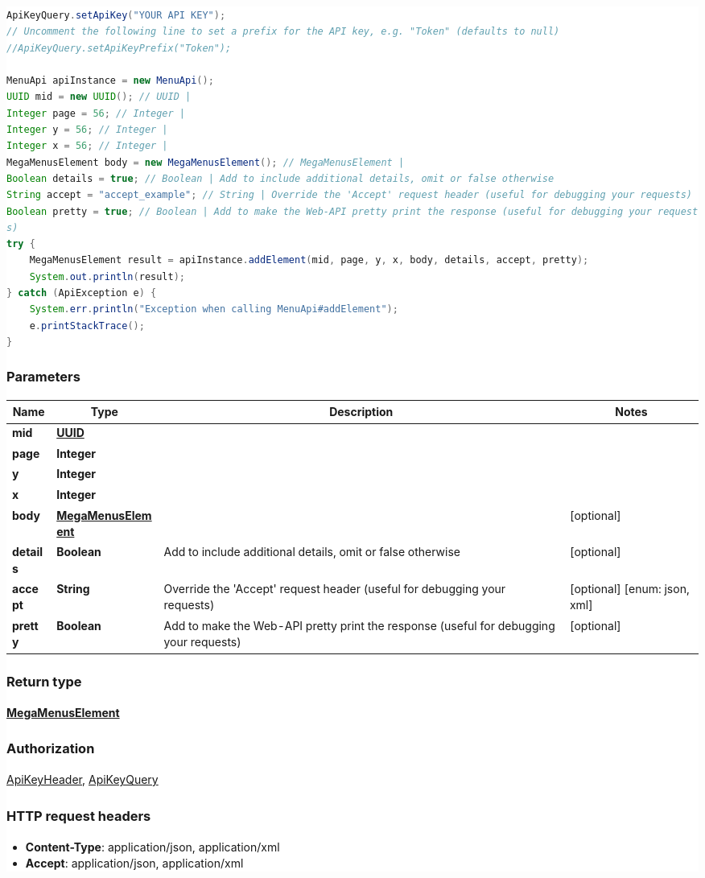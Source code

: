 ```java
ApiKeyQuery.setApiKey("YOUR API KEY");
// Uncomment the following line to set a prefix for the API key, e.g. "Token" (defaults to null)
//ApiKeyQuery.setApiKeyPrefix("Token");

MenuApi apiInstance = new MenuApi();
UUID mid = new UUID(); // UUID | 
Integer page = 56; // Integer | 
Integer y = 56; // Integer | 
Integer x = 56; // Integer | 
MegaMenusElement body = new MegaMenusElement(); // MegaMenusElement | 
Boolean details = true; // Boolean | Add to include additional details, omit or false otherwise
String accept = "accept_example"; // String | Override the 'Accept' request header (useful for debugging your requests)
Boolean pretty = true; // Boolean | Add to make the Web-API pretty print the response (useful for debugging your requests)
try {
    MegaMenusElement result = apiInstance.addElement(mid, page, y, x, body, details, accept, pretty);
    System.out.println(result);
} catch (ApiException e) {
    System.err.println("Exception when calling MenuApi#addElement");
    e.printStackTrace();
}
```

### Parameters

Name | Type | Description  | Notes
------------- | ------------- | ------------- | -------------
 **mid** | [**UUID**](.md)|  |
 **page** | **Integer**|  |
 **y** | **Integer**|  |
 **x** | **Integer**|  |
 **body** | [**MegaMenusElement**](MegaMenusElement.md)|  | [optional]
 **details** | **Boolean**| Add to include additional details, omit or false otherwise | [optional]
 **accept** | **String**| Override the &#39;Accept&#39; request header (useful for debugging your requests) | [optional] [enum: json, xml]
 **pretty** | **Boolean**| Add to make the Web-API pretty print the response (useful for debugging your requests) | [optional]

### Return type

[**MegaMenusElement**](MegaMenusElement.md)

### Authorization

[ApiKeyHeader](../README.md#ApiKeyHeader), [ApiKeyQuery](../README.md#ApiKeyQuery)

### HTTP request headers

 - **Content-Type**: application/json, application/xml
 - **Accept**: application/json, application/xml
